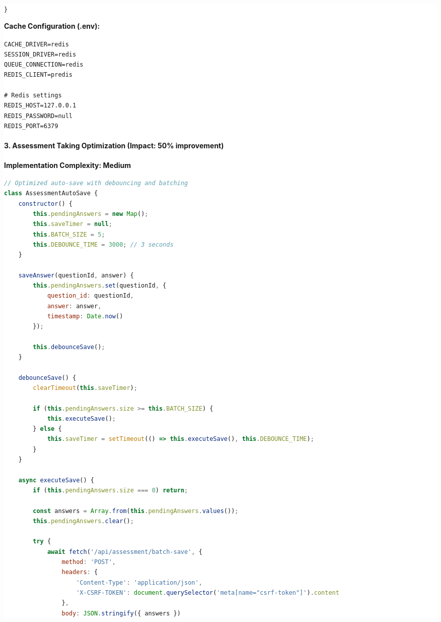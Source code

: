 ```php
}
```

**Cache Configuration (.env):**
```env
CACHE_DRIVER=redis
SESSION_DRIVER=redis
QUEUE_CONNECTION=redis
REDIS_CLIENT=predis

# Redis settings
REDIS_HOST=127.0.0.1
REDIS_PASSWORD=null
REDIS_PORT=6379
```

#### 3. Assessment Taking Optimization (Impact: 50% improvement)
**Implementation Complexity: Medium**

```javascript
// Optimized auto-save with debouncing and batching
class AssessmentAutoSave {
    constructor() {
        this.pendingAnswers = new Map();
        this.saveTimer = null;
        this.BATCH_SIZE = 5;
        this.DEBOUNCE_TIME = 3000; // 3 seconds
    }

    saveAnswer(questionId, answer) {
        this.pendingAnswers.set(questionId, {
            question_id: questionId,
            answer: answer,
            timestamp: Date.now()
        });
        
        this.debounceSave();
    }

    debounceSave() {
        clearTimeout(this.saveTimer);
        
        if (this.pendingAnswers.size >= this.BATCH_SIZE) {
            this.executeSave();
        } else {
            this.saveTimer = setTimeout(() => this.executeSave(), this.DEBOUNCE_TIME);
        }
    }

    async executeSave() {
        if (this.pendingAnswers.size === 0) return;
        
        const answers = Array.from(this.pendingAnswers.values());
        this.pendingAnswers.clear();
        
        try {
            await fetch('/api/assessment/batch-save', {
                method: 'POST',
                headers: {
                    'Content-Type': 'application/json',
                    'X-CSRF-TOKEN': document.querySelector('meta[name="csrf-token"]').content
                },
                body: JSON.stringify({ answers })
```